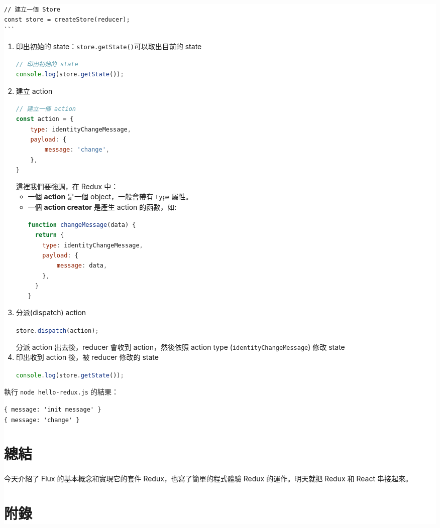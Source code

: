     // 建立一個 Store
    const store = createStore(reducer);
    ```
1. 印出初始的 state：`store.getState()`可以取出目前的 state
    ``` javascript
    // 印出初始的 state
    console.log(store.getState());
    ```
1. 建立 action
    ``` javascript
    // 建立一個 action
    const action = {
        type: identityChangeMessage,
        payload: {
            message: 'change',
        },
    }
    ```
    這裡我們要強調，在 Redux 中：
    * 一個 **action** 是一個 object，一般會帶有 `type` 屬性。
    * 一個 **action creator** 是產生 action 的函數，如: 
        ``` javascript
        function changeMessage(data) {
          return {
            type: identityChangeMessage,
            payload: {
                message: data,
            },
          }
        }
        ```
1. 分派(dispatch) action
    ``` javascript
    store.dispatch(action);
    ```
    分派 action 出去後，reducer 會收到 action，然後依照 action type (`identityChangeMessage`) 修改 state
1. 印出收到 action 後，被 reducer 修改的 state
    ``` javascript
    console.log(store.getState());
    ```

執行 `node hello-redux.js` 的結果：
```
{ message: 'init message' }
{ message: 'change' }
```

# 總結
今天介紹了 Flux 的基本概念和實現它的套件 Redux，也寫了簡單的程式體驗 Redux 的運作。明天就把 Redux 和 React 串接起來。

# 附錄
